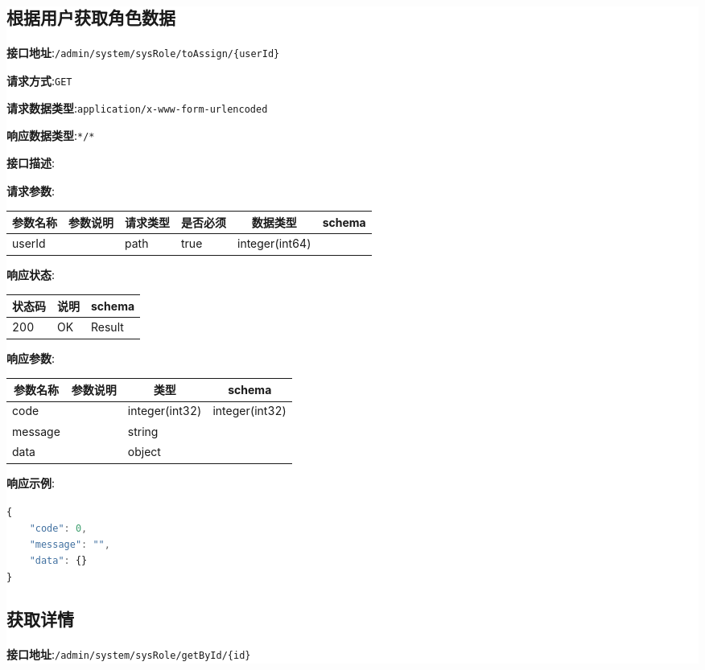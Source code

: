 
## 根据用户获取角色数据


**接口地址**:`/admin/system/sysRole/toAssign/{userId}`


**请求方式**:`GET`


**请求数据类型**:`application/x-www-form-urlencoded`


**响应数据类型**:`*/*`


**接口描述**:


**请求参数**:


| 参数名称 | 参数说明 | 请求类型    | 是否必须 | 数据类型 | schema |
| -------- | -------- | ----- | -------- | -------- | ------ |
|userId||path|true|integer(int64)||


**响应状态**:


| 状态码 | 说明 | schema |
| -------- | -------- | ----- | 
|200|OK|Result|


**响应参数**:


| 参数名称 | 参数说明 | 类型 | schema |
| -------- | -------- | ----- |----- | 
|code||integer(int32)|integer(int32)|
|message||string||
|data||object||


**响应示例**:
```javascript
{
	"code": 0,
	"message": "",
	"data": {}
}
```


## 获取详情


**接口地址**:`/admin/system/sysRole/getById/{id}`
